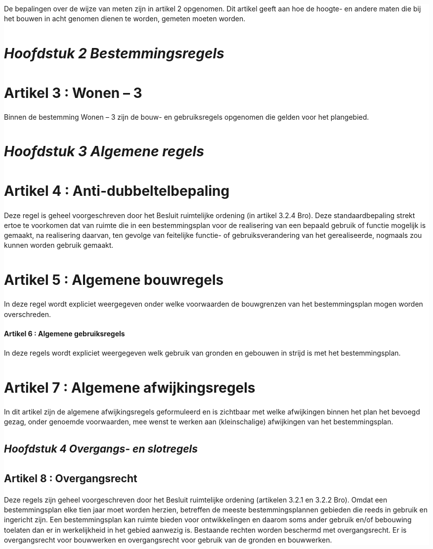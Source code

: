 De bepalingen over de wijze van meten zijn in artikel 2 opgenomen. Dit artikel geeft aan hoe de hoogte- en andere maten die bij het bouwen in acht genomen dienen te worden, gemeten moeten worden.

# *Hoofdstuk 2 Bestemmingsregels*

# Artikel 3 : Wonen – 3

Binnen de bestemming Wonen – 3 zijn de bouw- en gebruiksregels opgenomen die gelden voor het plangebied.

# *Hoofdstuk 3 Algemene regels*

# Artikel 4 : Anti-dubbeltelbepaling

Deze regel is geheel voorgeschreven door het Besluit ruimtelijke ordening (in artikel 3.2.4 Bro). Deze standaardbepaling strekt ertoe te voorkomen dat van ruimte die in een bestemmingsplan voor de realisering van een bepaald gebruik of functie mogelijk is gemaakt, na realisering daarvan, ten gevolge van feitelijke functie- of gebruiksverandering van het gerealiseerde, nogmaals zou kunnen worden gebruik gemaakt.

# Artikel 5 : Algemene bouwregels

In deze regel wordt expliciet weergegeven onder welke voorwaarden de bouwgrenzen van het bestemmingsplan mogen worden overschreden.

#### Artikel 6 : Algemene gebruiksregels

In deze regels wordt expliciet weergegeven welk gebruik van gronden en gebouwen in strijd is met het bestemmingsplan.

# Artikel 7 : Algemene afwijkingsregels

In dit artikel zijn de algemene afwijkingsregels geformuleerd en is zichtbaar met welke afwijkingen binnen het plan het bevoegd gezag, onder genoemde voorwaarden, mee wenst te werken aan (kleinschalige) afwijkingen van het bestemmingsplan.

## *Hoofdstuk 4 Overgangs- en slotregels*

## Artikel 8 : Overgangsrecht

Deze regels zijn geheel voorgeschreven door het Besluit ruimtelijke ordening (artikelen 3.2.1 en 3.2.2 Bro). Omdat een bestemmingsplan elke tien jaar moet worden herzien, betreffen de meeste bestemmingsplannen gebieden die reeds in gebruik en ingericht zijn. Een bestemmingsplan kan ruimte bieden voor ontwikkelingen en daarom soms ander gebruik en/of bebouwing toelaten dan er in werkelijkheid in het gebied aanwezig is. Bestaande rechten worden beschermd met overgangsrecht. Er is overgangsrecht voor bouwwerken en overgangsrecht voor gebruik van de gronden en bouwwerken.
